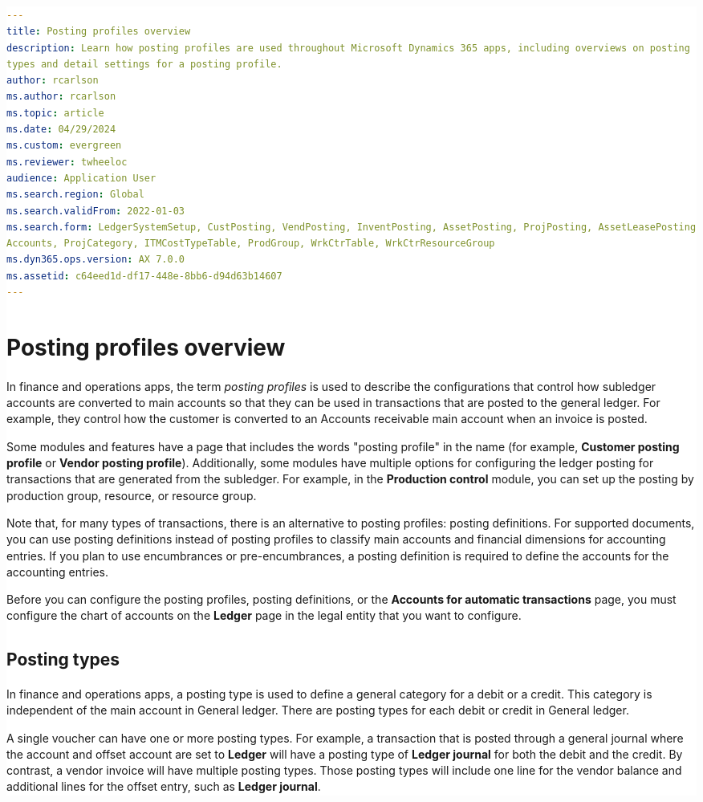 ```yaml
---
title: Posting profiles overview
description: Learn how posting profiles are used throughout Microsoft Dynamics 365 apps, including overviews on posting types and detail settings for a posting profile.
author: rcarlson
ms.author: rcarlson
ms.topic: article
ms.date: 04/29/2024
ms.custom: evergreen
ms.reviewer: twheeloc
audience: Application User
ms.search.region: Global
ms.search.validFrom: 2022-01-03
ms.search.form: LedgerSystemSetup, CustPosting, VendPosting, InventPosting, AssetPosting, ProjPosting, AssetLeasePostingAccounts, ProjCategory, ITMCostTypeTable, ProdGroup, WrkCtrTable, WrkCtrResourceGroup
ms.dyn365.ops.version: AX 7.0.0
ms.assetid: c64eed1d-df17-448e-8bb6-d94d63b14607
---
```


# Posting profiles overview

In finance and operations apps, the term *posting profiles* is used to describe the configurations that control how subledger accounts are converted to main accounts so that they can be used in transactions that are posted to the general ledger. For example, they control how the customer is converted to an Accounts receivable main account when an invoice is posted.

Some modules and features have a page that includes the words "posting profile" in the name (for example, **Customer posting profile** or **Vendor posting profile**). Additionally, some modules have multiple options for configuring the ledger posting for transactions that are generated from the subledger. For example, in the **Production control** module, you can set up the posting by production group, resource, or resource group.

Note that, for many types of transactions, there is an alternative to posting profiles: posting definitions. For supported documents, you can use posting definitions instead of posting profiles to classify main accounts and financial dimensions for accounting entries. If you plan to use encumbrances or pre-encumbrances, a posting definition is required to define the accounts for the accounting entries.

Before you can configure the posting profiles, posting definitions, or the **Accounts for automatic transactions** page, you must configure the chart of accounts on the **Ledger** page in the legal entity that you want to configure.

## Posting types

In finance and operations apps, a posting type is used to define a general category for a debit or a credit. This category is independent of the main account in General ledger. There are posting types for each debit or credit in General ledger.

A single voucher can have one or more posting types. For example, a transaction that is posted through a general journal where the account and offset account are set to **Ledger** will have a posting type of **Ledger journal** for both the debit and the credit. By contrast, a vendor invoice will have multiple posting types. Those posting types will include one line for the vendor balance and additional lines for the offset entry, such as **Ledger journal**.

